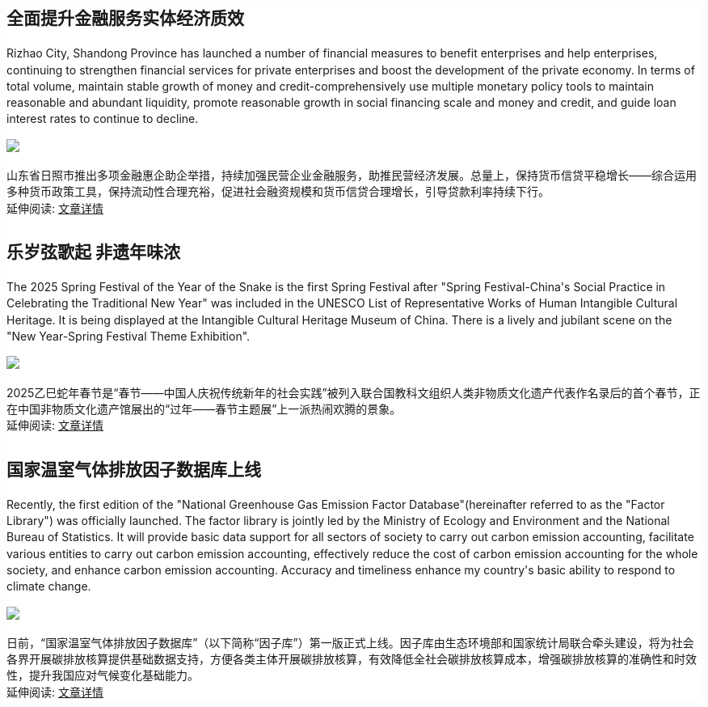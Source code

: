 ## 全面提升金融服务实体经济质效   
Rizhao City, Shandong Province has launched a number of financial measures to benefit enterprises and help enterprises, continuing to strengthen financial services for private enterprises and boost the development of the private economy. In terms of total volume, maintain stable growth of money and credit-comprehensively use multiple monetary policy tools to maintain reasonable and abundant liquidity, promote reasonable growth in social financing scale and money and credit, and guide loan interest rates to continue to decline.   

<img src="https://p5.img.cctvpic.com/photoworkspace/2025/01/15/2025011505582745729.jpg" />   

山东省日照市推出多项金融惠企助企举措，持续加强民营企业金融服务，助推民营经济发展。总量上，保持货币信贷平稳增长——综合运用多种货币政策工具，保持流动性合理充裕，促进社会融资规模和货币信贷合理增长，引导贷款利率持续下行。   
延伸阅读: [文章详情](https://jingji.cctv.com/2025/01/15/ARTIoEgmZmw82OAjGzmiYhdM250115.shtml)   

<qrcode title="全面提升金融服务实体经济质效" image="https://p5.img.cctvpic.com/photoworkspace/2025/01/15/2025011505582745729.jpg" />   

## 乐岁弦歌起 非遗年味浓   
The 2025 Spring Festival of the Year of the Snake is the first Spring Festival after "Spring Festival-China's Social Practice in Celebrating the Traditional New Year" was included in the UNESCO List of Representative Works of Human Intangible Cultural Heritage. It is being displayed at the Intangible Cultural Heritage Museum of China. There is a lively and jubilant scene on the "New Year-Spring Festival Theme Exhibition".   

<img src="https://p5.img.cctvpic.com/photoworkspace/2025/01/15/2025011505573965323.jpg" />   

2025乙巳蛇年春节是“春节——中国人庆祝传统新年的社会实践”被列入联合国教科文组织人类非物质文化遗产代表作名录后的首个春节，正在中国非物质文化遗产馆展出的“过年——春节主题展”上一派热闹欢腾的景象。   
延伸阅读: [文章详情](https://news.cctv.com/2025/01/15/ARTI7rj9xJsJLkOwHYjRjfU9250115.shtml)   

<qrcode title="乐岁弦歌起 非遗年味浓" image="https://p5.img.cctvpic.com/photoworkspace/2025/01/15/2025011505573965323.jpg" />   

## 国家温室气体排放因子数据库上线   
Recently, the first edition of the "National Greenhouse Gas Emission Factor Database"(hereinafter referred to as the "Factor Library") was officially launched. The factor library is jointly led by the Ministry of Ecology and Environment and the National Bureau of Statistics. It will provide basic data support for all sectors of society to carry out carbon emission accounting, facilitate various entities to carry out carbon emission accounting, effectively reduce the cost of carbon emission accounting for the whole society, and enhance carbon emission accounting. Accuracy and timeliness enhance my country's basic ability to respond to climate change.   

<img src="https://p3.img.cctvpic.com/photoworkspace/2025/01/15/2025011505510268934.jpg" />   

日前，“国家温室气体排放因子数据库”（以下简称“因子库”）第一版正式上线。因子库由生态环境部和国家统计局联合牵头建设，将为社会各界开展碳排放核算提供基础数据支持，方便各类主体开展碳排放核算，有效降低全社会碳排放核算成本，增强碳排放核算的准确性和时效性，提升我国应对气候变化基础能力。   
延伸阅读: [文章详情](https://news.cctv.com/2025/01/15/ARTIUwhlHfzFnjYCBed6WyQF250115.shtml)   

<qrcode title="国家温室气体排放因子数据库上线" image="https://p3.img.cctvpic.com/photoworkspace/2025/01/15/2025011505510268934.jpg" />   
